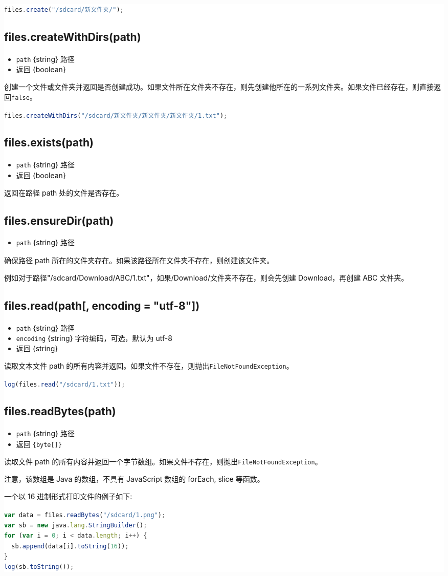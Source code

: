 ```js
files.create("/sdcard/新文件夹/");
```

## files.createWithDirs(path)

- `path` \{string} 路径
- 返回 \{boolean}

创建一个文件或文件夹并返回是否创建成功。如果文件所在文件夹不存在，则先创建他所在的一系列文件夹。如果文件已经存在，则直接返回`false`。

```js
files.createWithDirs("/sdcard/新文件夹/新文件夹/新文件夹/1.txt");
```

## files.exists(path)

- `path` \{string} 路径
- 返回 \{boolean}

返回在路径 path 处的文件是否存在。

## files.ensureDir(path)

- `path` \{string} 路径

确保路径 path 所在的文件夹存在。如果该路径所在文件夹不存在，则创建该文件夹。

例如对于路径"/sdcard/Download/ABC/1.txt"，如果/Download/文件夹不存在，则会先创建 Download，再创建 ABC 文件夹。

## files.read(path[, encoding = "utf-8"])

- `path` \{string} 路径
- `encoding` \{string} 字符编码，可选，默认为 utf-8
- 返回 \{string}

读取文本文件 path 的所有内容并返回。如果文件不存在，则抛出`FileNotFoundException`。

```js
log(files.read("/sdcard/1.txt"));
```

## files.readBytes(path)

- `path` \{string} 路径
- 返回 `{byte[]}`

读取文件 path 的所有内容并返回一个字节数组。如果文件不存在，则抛出`FileNotFoundException`。

注意，该数组是 Java 的数组，不具有 JavaScript 数组的 forEach, slice 等函数。

一个以 16 进制形式打印文件的例子如下:

```js
var data = files.readBytes("/sdcard/1.png");
var sb = new java.lang.StringBuilder();
for (var i = 0; i < data.length; i++) {
  sb.append(data[i].toString(16));
}
log(sb.toString());
```
